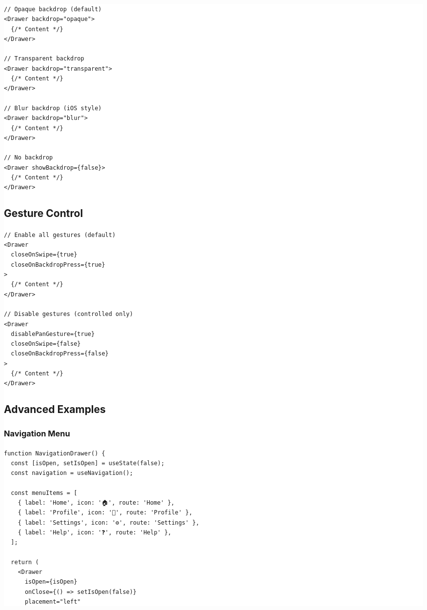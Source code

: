 ```tsx
// Opaque backdrop (default)
<Drawer backdrop="opaque">
  {/* Content */}
</Drawer>

// Transparent backdrop
<Drawer backdrop="transparent">
  {/* Content */}
</Drawer>

// Blur backdrop (iOS style)
<Drawer backdrop="blur">
  {/* Content */}
</Drawer>

// No backdrop
<Drawer showBackdrop={false}>
  {/* Content */}
</Drawer>
```

## Gesture Control

```tsx
// Enable all gestures (default)
<Drawer
  closeOnSwipe={true}
  closeOnBackdropPress={true}
>
  {/* Content */}
</Drawer>

// Disable gestures (controlled only)
<Drawer
  disablePanGesture={true}
  closeOnSwipe={false}
  closeOnBackdropPress={false}
>
  {/* Content */}
</Drawer>
```

## Advanced Examples

### Navigation Menu

```tsx
function NavigationDrawer() {
  const [isOpen, setIsOpen] = useState(false);
  const navigation = useNavigation();

  const menuItems = [
    { label: 'Home', icon: '🏠', route: 'Home' },
    { label: 'Profile', icon: '👤', route: 'Profile' },
    { label: 'Settings', icon: '⚙️', route: 'Settings' },
    { label: 'Help', icon: '❓', route: 'Help' },
  ];

  return (
    <Drawer
      isOpen={isOpen}
      onClose={() => setIsOpen(false)}
      placement="left"
```